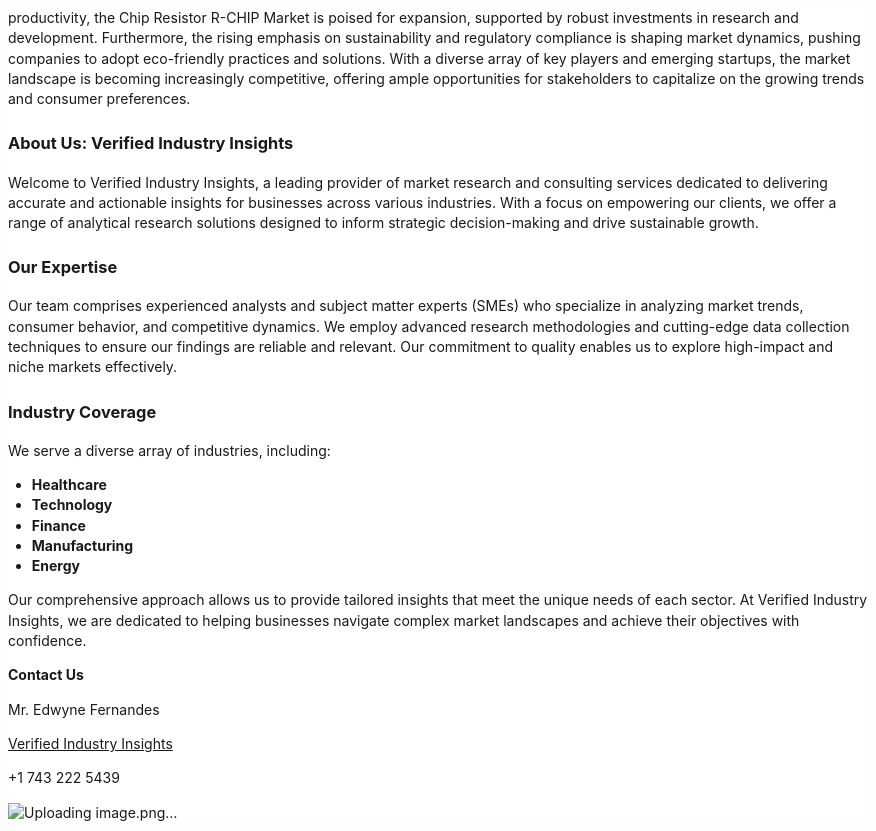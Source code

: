 productivity, the Chip Resistor R-CHIP Market is poised for expansion, supported by robust investments in research and development. Furthermore, the rising emphasis on sustainability and regulatory compliance is shaping market dynamics, pushing companies to adopt eco-friendly practices and solutions. With a diverse array of key players and emerging startups, the market landscape is becoming increasingly competitive, offering ample opportunities for stakeholders to capitalize on the growing trends and consumer preferences.</p><h3>About Us: Verified Industry Insights</h3><p>Welcome to Verified Industry Insights, a leading provider of market research and consulting services dedicated to delivering accurate and actionable insights for businesses across various industries. With a focus on empowering our clients, we offer a range of analytical research solutions designed to inform strategic decision-making and drive sustainable growth.</p><h3>Our Expertise</h3><p>Our team comprises experienced analysts and subject matter experts (SMEs) who specialize in analyzing market trends, consumer behavior, and competitive dynamics. We employ advanced research methodologies and cutting-edge data collection techniques to ensure our findings are reliable and relevant. Our commitment to quality enables us to explore high-impact and niche markets effectively.</p><h3>Industry Coverage</h3><p>We serve a diverse array of industries, including:</p><ul><li><strong>Healthcare</strong></li><li><strong>Technology</strong></li><li><strong>Finance</strong></li><li><strong>Manufacturing</strong></li><li><strong>Energy</strong></li></ul><p>Our comprehensive approach allows us to provide tailored insights that meet the unique needs of each sector. At Verified Industry Insights, we are dedicated to helping businesses navigate complex market landscapes and achieve their objectives with confidence.</p><p><strong>Contact Us</strong></p><p>Mr. Edwyne Fernandes</p><p><a href="https://www.verifiedindustryinsights.com/">Verified Industry Insights</a></p><p>+1 743 222 5439</p>
![Uploading image.png…]()
